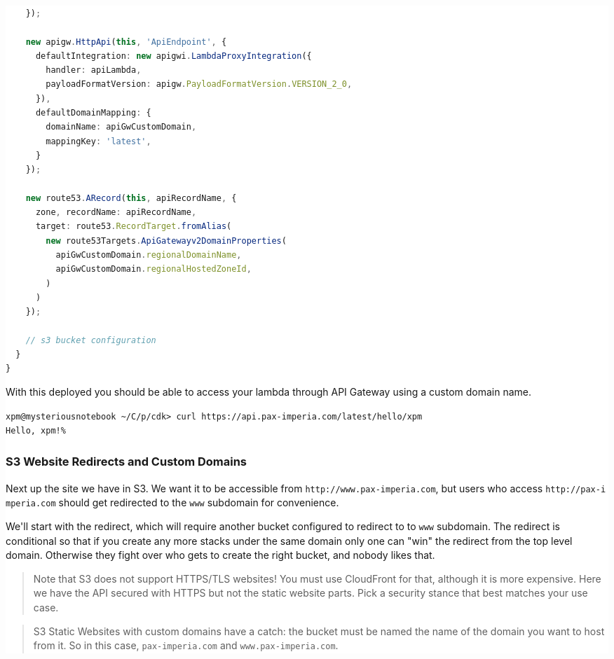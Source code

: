 ```typescript
    });

    new apigw.HttpApi(this, 'ApiEndpoint', {
      defaultIntegration: new apigwi.LambdaProxyIntegration({
        handler: apiLambda,
        payloadFormatVersion: apigw.PayloadFormatVersion.VERSION_2_0,
      }),
      defaultDomainMapping: {
        domainName: apiGwCustomDomain,
        mappingKey: 'latest',
      }
    });

    new route53.ARecord(this, apiRecordName, {
      zone, recordName: apiRecordName,
      target: route53.RecordTarget.fromAlias(
        new route53Targets.ApiGatewayv2DomainProperties(
          apiGwCustomDomain.regionalDomainName,
          apiGwCustomDomain.regionalHostedZoneId,
        )
      )
    });
    
    // s3 bucket configuration
  }
}
```

With this deployed you should be able to access your lambda through API Gateway using a custom domain name.

```
xpm@mysteriousnotebook ~/C/p/cdk> curl https://api.pax-imperia.com/latest/hello/xpm
Hello, xpm!%
```

### S3 Website Redirects and Custom Domains

Next up the site we have in S3. We want it to be accessible from `http://www.pax-imperia.com`, but users who access `http://pax-imperia.com` should get redirected to the `www` subdomain for convenience.

We'll start with the redirect, which will require another bucket configured to redirect to to `www` subdomain. The redirect is conditional so that if you create any more stacks under the same domain only one can "win" the redirect from the top level domain. Otherwise they fight over who gets to create the right bucket, and nobody likes that.

> Note that S3 does not support HTTPS/TLS websites! You must use CloudFront for that, although it is more expensive. Here we have the API secured with HTTPS but not the static website parts. Pick a security stance that best matches your use case.

> S3 Static Websites with custom domains have a catch: the bucket must be named the name of the domain you want to host from it. So in this case, `pax-imperia.com` and `www.pax-imperia.com`.
